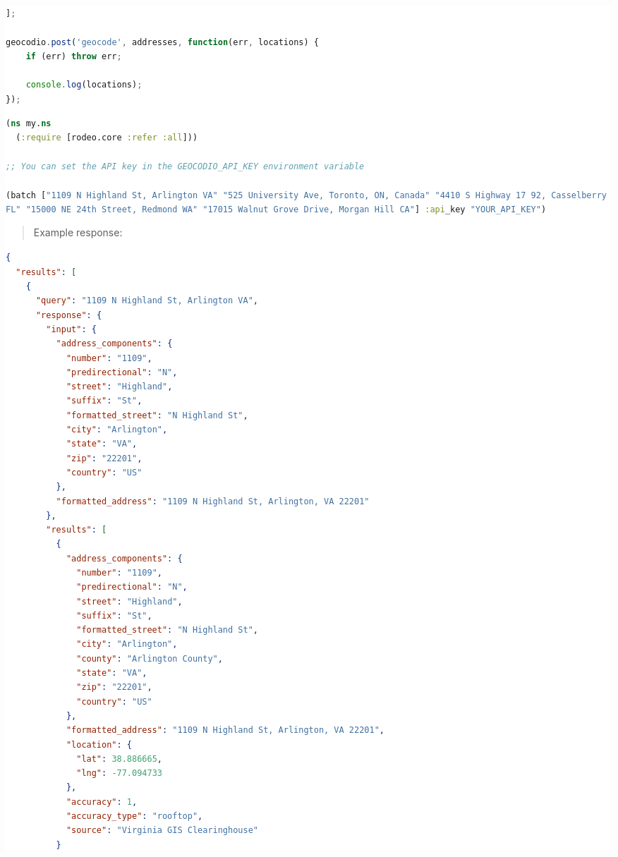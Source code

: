 ```javascript
];

geocodio.post('geocode', addresses, function(err, locations) {
    if (err) throw err;

    console.log(locations);
});
```

```clojure
(ns my.ns
  (:require [rodeo.core :refer :all]))

;; You can set the API key in the GEOCODIO_API_KEY environment variable

(batch ["1109 N Highland St, Arlington VA" "525 University Ave, Toronto, ON, Canada" "4410 S Highway 17 92, Casselberry FL" "15000 NE 24th Street, Redmond WA" "17015 Walnut Grove Drive, Morgan Hill CA"] :api_key "YOUR_API_KEY")
```

> Example response:

```json
{
  "results": [
    {
      "query": "1109 N Highland St, Arlington VA",
      "response": {
        "input": {
          "address_components": {
            "number": "1109",
            "predirectional": "N",
            "street": "Highland",
            "suffix": "St",
            "formatted_street": "N Highland St",
            "city": "Arlington",
            "state": "VA",
            "zip": "22201",
            "country": "US"
          },
          "formatted_address": "1109 N Highland St, Arlington, VA 22201"
        },
        "results": [
          {
            "address_components": {
              "number": "1109",
              "predirectional": "N",
              "street": "Highland",
              "suffix": "St",
              "formatted_street": "N Highland St",
              "city": "Arlington",
              "county": "Arlington County",
              "state": "VA",
              "zip": "22201",
              "country": "US"
            },
            "formatted_address": "1109 N Highland St, Arlington, VA 22201",
            "location": {
              "lat": 38.886665,
              "lng": -77.094733
            },
            "accuracy": 1,
            "accuracy_type": "rooftop",
            "source": "Virginia GIS Clearinghouse"
          }
```